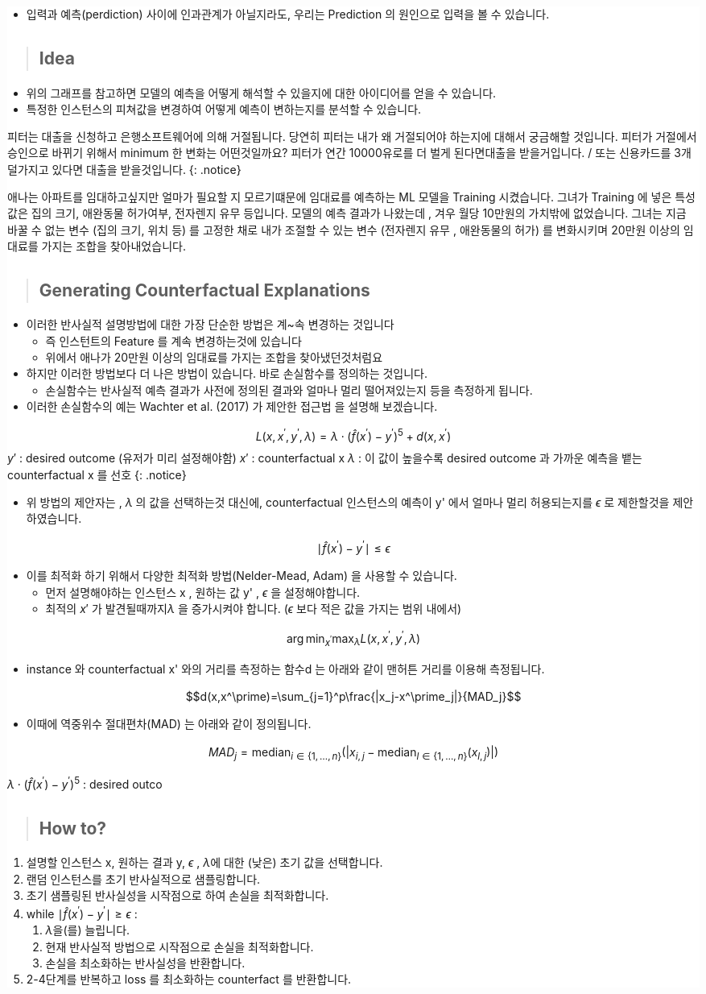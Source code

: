 - 입력과 예측(perdiction) 사이에 인과관계가 아닐지라도, 우리는 Prediction 의 원인으로 입력을 볼 수 있습니다.

> ## Idea

- 위의 그래프를 참고하면 모델의 예측을 어떻게 해석할 수 있을지에 대한 아이디어를 얻을 수 있습니다.
- 특정한 인스턴스의 피쳐값을 변경하여 어떻게 예측이 변하는지를 분석할 수 있습니다.

피터는 대출을 신청하고 은행소프트웨어에 의해 거절됩니다. 당연히 피터는 내가 왜 거절되어야 하는지에 대해서 궁금해할 것입니다. 피터가 거절에서 승인으로 바뀌기 위해서 minimum 한 변화는 어떤것일까요? 피터가 연간 10000유로를 더 벌게 된다면대출을 받을거입니다. / 또는 신용카드를 3개 덜가지고 있다면 대출을 받을것입니다. 
{: .notice}

애나는 아파트를 임대하고싶지만 얼마가 필요할 지 모르기떄문에 임대료를 예측하는 ML 모델을 Training 시켰습니다. 그녀가 Training 에 넣은 특성값은 집의 크기, 애완동물 허가여부, 전자렌지 유무 등입니다. 모델의 예측 결과가 나왔는데 , 겨우 월당 10만원의 가치밖에 없었습니다. 그녀는 지금 바꿀 수 없는 변수 (집의 크기, 위치 등) 를 고정한 채로 내가 조절할 수 있는 변수 (전자렌지 유무 , 애완동물의 허가) 를 변화시키며 20만원 이상의 임대료를 가지는 조합을 찾아내었습니다.

> ## Generating Counterfactual Explanations

- 이러한 반사실적 설명방법에 대한 가장 단순한 방법은 계~속 변경하는 것입니다
  - 즉 인스턴트의 Feature 를 계속 변경하는것에 있습니다
  - 위에서 애나가 20만원 이상의 임대료를 가지는 조합을 찾아냈던것처럼요
- 하지만 이러한 방법보다 더 나은 방법이 있습니다. 바로 손실함수를 정의하는 것입니다. 
  - 손실함수는 반사실적 예측 결과가 사전에 정의된 결과와 얼마나 멀리 떨어져있는지 등을 측정하게 됩니다. 
- 이러한 손실함수의 예는 Wachter et al. (2017) 가 제안한 접근법 을 설명해 보겠습니다.

$$L(x,x^\prime,y^\prime,\lambda)=\lambda\cdot(\hat{f}(x^\prime)-y^\prime)^5+d(x,x^\prime)$$
$y'$ : desired outcome (유저가 미리 설정해야함)
$x'$ : counterfactual x
$\lambda$ : 이 값이 높을수록 desired outcome 과 가까운 예측을 뱉는 counterfactual x 를 선호
{: .notice}

- 위 방법의 제안자는 , $\lambda$ 의 값을 선택하는것 대신에, counterfactual 인스턴스의 예측이 y' 에서 얼마나 멀리 허용되는지를 $\epsilon$ 로 제한할것을 제안하였습니다.

$$\mid \hat{f}(x^\prime)-y^\prime\mid\leq\epsilon$$

- 이를 최적화 하기 위해서 다양한 최적화 방법(Nelder-Mead, Adam) 을 사용할 수 있습니다. 
  - 먼저 설명해야하는 인스턴스 x , 원하는 값 y' , $\epsilon$ 을 설정해야합니다.
  - 최적의 $x'$ 가 발견될때까지$\lambda$ 을 증가시켜야 합니다. ($\epsilon$ 보다 적은 값을 가지는 범위 내에서) 

$$\arg\min_{x^\prime}\max_{\lambda}L(x,x^\prime,y^\prime,\lambda)$$

- instance 와 counterfactual x' 와의 거리를 측정하는 함수d 는 아래와 같이 맨허튼 거리를 이용해 측정됩니다.

$$d(x,x^\prime)=\sum_{j=1}^p\frac{|x_j-x^\prime_j|}{MAD_j}$$

- 이때에 역중위수 절대편차(MAD) 는 아래와 같이 정의됩니다.

$$MAD_j=\text{median}_{i\in{}\{1,\ldots,n\}}(|x_{i,j}-\text{median}_{l\in{}\{1,\ldots,n\}}(x_{l,j})|)$$

$\lambda\cdot(\hat{f}(x^\prime)-y^\prime)^5$ : desired outco

> ## How to?

1. 설명할 인스턴스 x, 원하는 결과 y, $\epsilon$ , $\lambda$에 대한 (낮은) 초기 값을 선택합니다.
2. 랜덤 인스턴스를 초기 반사실적으로 샘플링합니다.
3. 초기 샘플링된 반사실성을 시작점으로 하여 손실을 최적화합니다.
4. while $\mid \hat{f}(x^\prime)-y^\prime\mid\ge\epsilon$ :
   1. $\lambda$을(를) 늘립니다.
   2. 현재 반사실적 방법으로 시작점으로 손실을 최적화합니다.
   3. 손실을 최소화하는 반사실성을 반환합니다.
5. 2-4단계를 반복하고 loss 를 최소화하는 counterfact 를 반환합니다.
